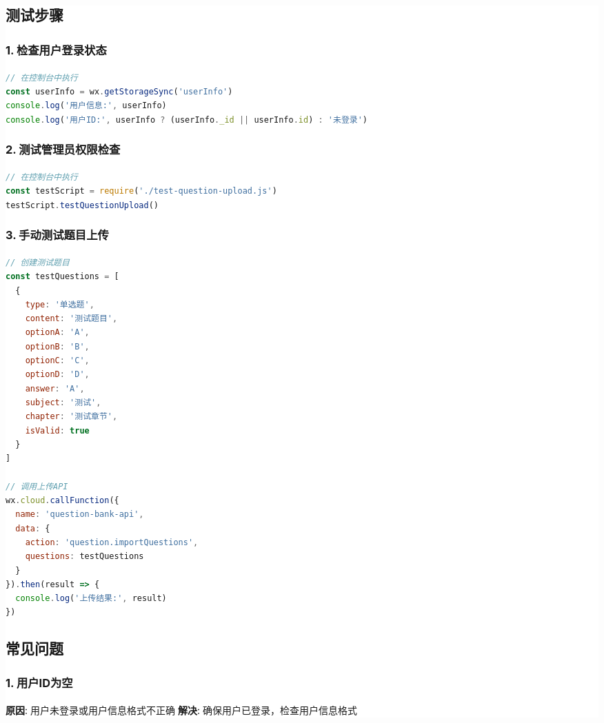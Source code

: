 ## 测试步骤

### 1. 检查用户登录状态
```javascript
// 在控制台中执行
const userInfo = wx.getStorageSync('userInfo')
console.log('用户信息:', userInfo)
console.log('用户ID:', userInfo ? (userInfo._id || userInfo.id) : '未登录')
```

### 2. 测试管理员权限检查
```javascript
// 在控制台中执行
const testScript = require('./test-question-upload.js')
testScript.testQuestionUpload()
```

### 3. 手动测试题目上传
```javascript
// 创建测试题目
const testQuestions = [
  {
    type: '单选题',
    content: '测试题目',
    optionA: 'A',
    optionB: 'B',
    optionC: 'C',
    optionD: 'D',
    answer: 'A',
    subject: '测试',
    chapter: '测试章节',
    isValid: true
  }
]

// 调用上传API
wx.cloud.callFunction({
  name: 'question-bank-api',
  data: {
    action: 'question.importQuestions',
    questions: testQuestions
  }
}).then(result => {
  console.log('上传结果:', result)
})
```

## 常见问题

### 1. 用户ID为空
**原因**: 用户未登录或用户信息格式不正确
**解决**: 确保用户已登录，检查用户信息格式

